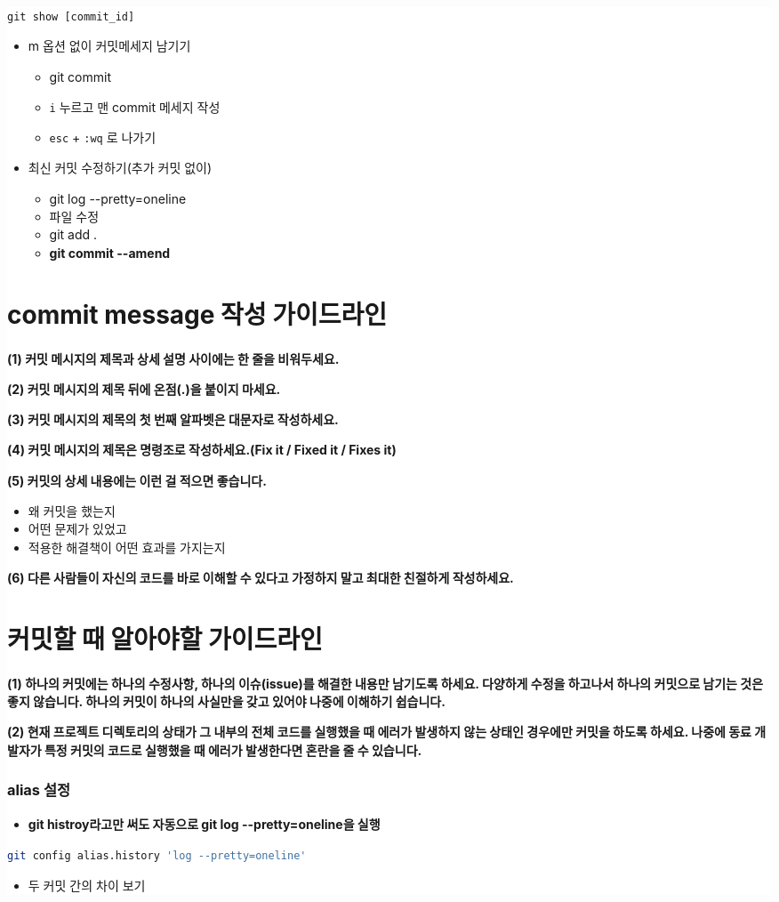```
git show [commit_id]
```

- m 옵션 없이 커밋메세지 남기기

  - git commit 

  - `i` 누르고 맨 commit 메세지 작성

  - `esc` + `:wq` 로 나가기

- 최신 커밋 수정하기(추가 커밋 없이)
  - git log --pretty=oneline
  - 파일 수정
  - git add .
  - **git commit --amend**
  
  

# commit message 작성 가이드라인

**(1) 커밋 메시지의 제목과 상세 설명 사이에는 한 줄을 비워두세요.**

**(2) 커밋 메시지의 제목 뒤에 온점(.)을 붙이지 마세요.**

**(3) 커밋 메시지의 제목의 첫 번째 알파벳은 대문자로 작성하세요.**

**(4) 커밋 메시지의 제목은 명령조로 작성하세요.(Fix it / Fixed it / Fixes it)**

**(5) 커밋의 상세 내용에는 이런 걸 적으면 좋습니다.**

- 왜 커밋을 했는지
- 어떤 문제가 있었고
- 적용한 해결책이 어떤 효과를 가지는지

**(6) 다른 사람들이 자신의 코드를 바로 이해할 수 있다고 가정하지 말고 최대한 친절하게 작성하세요.** 



# 커밋할 때 알아야할 가이드라인

**(1) 하나의 커밋에는 하나의 수정사항, 하나의 이슈(issue)를 해결한 내용만 남기도록 하세요. 다양하게 수정을 하고나서 하나의 커밋으로 남기는 것은 좋지 않습니다. 하나의 커밋이 하나의 사실만을 갖고 있어야 나중에 이해하기 쉽습니다.** 

**(2) 현재 프로젝트 디렉토리의 상태가 그 내부의 전체 코드를 실행했을 때 에러가 발생하지 않는 상태인 경우에만 커밋을 하도록 하세요. 나중에 동료 개발자가 특정 커밋의 코드로 실행했을 때 에러가 발생한다면 혼란을 줄 수 있습니다.**



### alias 설정

- **git histroy라고만 써도 자동으로 git log --pretty=oneline을 실행**

```bash
git config alias.history 'log --pretty=oneline'
```



- 두 커밋 간의 차이 보기
